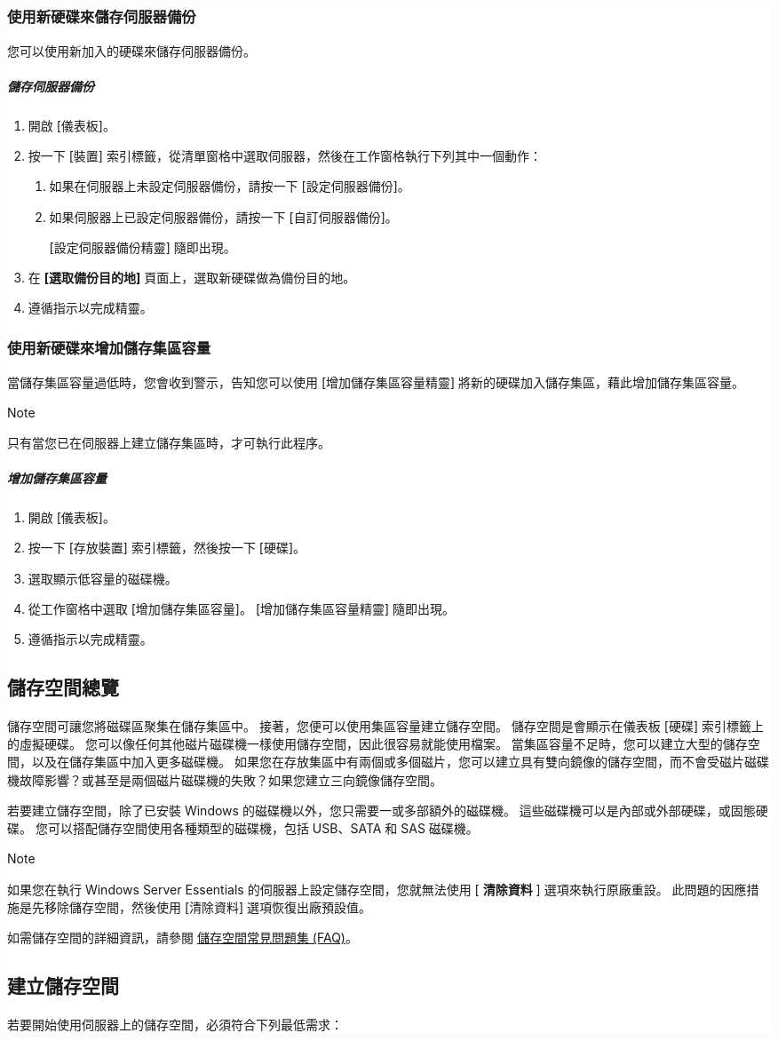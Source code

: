 ###  <a name="use-the-new-hard-drive-to-store-server-backups"></a><a name="BKMK_4b"></a> 使用新硬碟來儲存伺服器備份
 您可以使用新加入的硬碟來儲存伺服器備份。

##### <a name="to-store-server-backups"></a>儲存伺服器備份

1. 開啟 [儀表板]。

2. 按一下 [裝置] 索引標籤，從清單窗格中選取伺服器，然後在工作窗格執行下列其中一個動作：

   1. 如果在伺服器上未設定伺服器備份，請按一下 [設定伺服器備份]。

   2. 如果伺服器上已設定伺服器備份，請按一下 [自訂伺服器備份]。

      [設定伺服器備份精靈] 隨即出現。

3. 在 **[選取備份目的地]** 頁面上，選取新硬碟做為備份目的地。

4. 遵循指示以完成精靈。

###  <a name="use-the-new-hard-drive-to-increase-storage-pool-capacity"></a><a name="BKMK_4c"></a> 使用新硬碟來增加儲存集區容量
 當儲存集區容量過低時，您會收到警示，告知您可以使用 [增加儲存集區容量精靈] 將新的硬碟加入儲存集區，藉此增加儲存集區容量。

> [!NOTE]
>  只有當您已在伺服器上建立儲存集區時，才可執行此程序。

##### <a name="to-increase-storage-pool-capacity"></a>增加儲存集區容量

1.  開啟 [儀表板]。

2.  按一下 [存放裝置] 索引標籤，然後按一下 [硬碟]。

3.  選取顯示低容量的磁碟機。

4.  從工作窗格中選取 [增加儲存集區容量]。 [增加儲存集區容量精靈] 隨即出現。

5.  遵循指示以完成精靈。

##  <a name="storage-spaces-overview"></a><a name="BKMK_5"></a> 儲存空間總覽
 儲存空間可讓您將磁碟區聚集在儲存集區中。 接著，您便可以使用集區容量建立儲存空間。 儲存空間是會顯示在儀表板 [硬碟] 索引標籤上的虛擬硬碟。 您可以像任何其他磁片磁碟機一樣使用儲存空間，因此很容易就能使用檔案。 當集區容量不足時，您可以建立大型的儲存空間，以及在儲存集區中加入更多磁碟機。 如果您在存放集區中有兩個或多個磁片，您可以建立具有雙向鏡像的儲存空間，而不會受磁片磁碟機故障影響？或甚至是兩個磁片磁碟機的失敗？如果您建立三向鏡像儲存空間。

 若要建立儲存空間，除了已安裝 Windows 的磁碟機以外，您只需要一或多部額外的磁碟機。 這些磁碟機可以是內部或外部硬碟，或固態硬碟。 您可以搭配儲存空間使用各種類型的磁碟機，包括 USB、SATA 和 SAS 磁碟機。

> [!NOTE]
>  如果您在執行 Windows Server Essentials 的伺服器上設定儲存空間，您就無法使用 [ **清除資料** ] 選項來執行原廠重設。 此問題的因應措施是先移除儲存空間，然後使用 [清除資料] 選項恢復出廠預設值。

 如需儲存空間的詳細資訊，請參閱 [儲存空間常見問題集 (FAQ)](/windows-server/storage/storage-spaces/storage-spaces-direct-faq)。

##  <a name="create-a-storage-space"></a><a name="BKMK_6"></a> 建立儲存空間
 若要開始使用伺服器上的儲存空間，必須符合下列最低需求：
